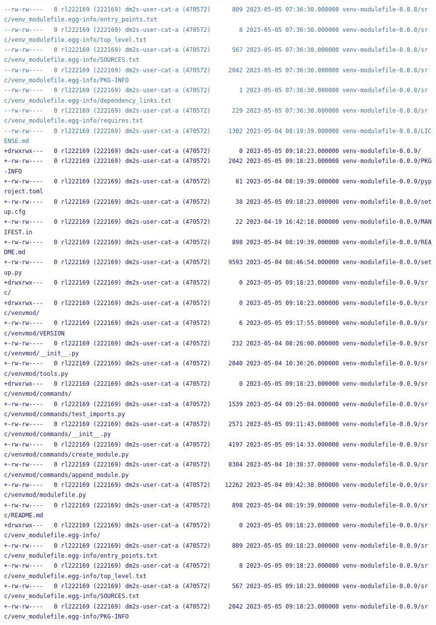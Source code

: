 ```diff
--rw-rw----   0 rl222169 (222169) dm2s-user-cat-a (470572)      809 2023-05-05 07:36:30.000000 venv-modulefile-0.0.8/src/venv_modulefile.egg-info/entry_points.txt
--rw-rw----   0 rl222169 (222169) dm2s-user-cat-a (470572)        8 2023-05-05 07:36:30.000000 venv-modulefile-0.0.8/src/venv_modulefile.egg-info/top_level.txt
--rw-rw----   0 rl222169 (222169) dm2s-user-cat-a (470572)      567 2023-05-05 07:36:30.000000 venv-modulefile-0.0.8/src/venv_modulefile.egg-info/SOURCES.txt
--rw-rw----   0 rl222169 (222169) dm2s-user-cat-a (470572)     2042 2023-05-05 07:36:30.000000 venv-modulefile-0.0.8/src/venv_modulefile.egg-info/PKG-INFO
--rw-rw----   0 rl222169 (222169) dm2s-user-cat-a (470572)        1 2023-05-05 07:36:30.000000 venv-modulefile-0.0.8/src/venv_modulefile.egg-info/dependency_links.txt
--rw-rw----   0 rl222169 (222169) dm2s-user-cat-a (470572)      229 2023-05-05 07:36:30.000000 venv-modulefile-0.0.8/src/venv_modulefile.egg-info/requires.txt
--rw-rw----   0 rl222169 (222169) dm2s-user-cat-a (470572)     1302 2023-05-04 08:19:39.000000 venv-modulefile-0.0.8/LICENSE.md
+drwxrwx---   0 rl222169 (222169) dm2s-user-cat-a (470572)        0 2023-05-05 09:18:23.000000 venv-modulefile-0.0.9/
+-rw-rw----   0 rl222169 (222169) dm2s-user-cat-a (470572)     2042 2023-05-05 09:18:23.000000 venv-modulefile-0.0.9/PKG-INFO
+-rw-rw----   0 rl222169 (222169) dm2s-user-cat-a (470572)       81 2023-05-04 08:19:39.000000 venv-modulefile-0.0.9/pyproject.toml
+-rw-rw----   0 rl222169 (222169) dm2s-user-cat-a (470572)       38 2023-05-05 09:18:23.000000 venv-modulefile-0.0.9/setup.cfg
+-rw-rw----   0 rl222169 (222169) dm2s-user-cat-a (470572)       22 2023-04-19 16:42:18.000000 venv-modulefile-0.0.9/MANIFEST.in
+-rw-rw----   0 rl222169 (222169) dm2s-user-cat-a (470572)      898 2023-05-04 08:19:39.000000 venv-modulefile-0.0.9/README.md
+-rw-rw----   0 rl222169 (222169) dm2s-user-cat-a (470572)     9593 2023-05-04 08:46:54.000000 venv-modulefile-0.0.9/setup.py
+drwxrwx---   0 rl222169 (222169) dm2s-user-cat-a (470572)        0 2023-05-05 09:18:23.000000 venv-modulefile-0.0.9/src/
+drwxrwx---   0 rl222169 (222169) dm2s-user-cat-a (470572)        0 2023-05-05 09:18:23.000000 venv-modulefile-0.0.9/src/venvmod/
+-rw-rw----   0 rl222169 (222169) dm2s-user-cat-a (470572)        6 2023-05-05 09:17:55.000000 venv-modulefile-0.0.9/src/venvmod/VERSION
+-rw-rw----   0 rl222169 (222169) dm2s-user-cat-a (470572)      232 2023-05-04 08:26:00.000000 venv-modulefile-0.0.9/src/venvmod/__init__.py
+-rw-rw----   0 rl222169 (222169) dm2s-user-cat-a (470572)     2840 2023-05-04 10:36:26.000000 venv-modulefile-0.0.9/src/venvmod/tools.py
+drwxrwx---   0 rl222169 (222169) dm2s-user-cat-a (470572)        0 2023-05-05 09:18:23.000000 venv-modulefile-0.0.9/src/venvmod/commands/
+-rw-rw----   0 rl222169 (222169) dm2s-user-cat-a (470572)     1539 2023-05-04 09:25:04.000000 venv-modulefile-0.0.9/src/venvmod/commands/test_imports.py
+-rw-rw----   0 rl222169 (222169) dm2s-user-cat-a (470572)     2571 2023-05-05 09:11:43.000000 venv-modulefile-0.0.9/src/venvmod/commands/__init__.py
+-rw-rw----   0 rl222169 (222169) dm2s-user-cat-a (470572)     4197 2023-05-05 09:14:33.000000 venv-modulefile-0.0.9/src/venvmod/commands/create_module.py
+-rw-rw----   0 rl222169 (222169) dm2s-user-cat-a (470572)     8304 2023-05-04 10:38:37.000000 venv-modulefile-0.0.9/src/venvmod/commands/append_module.py
+-rw-rw----   0 rl222169 (222169) dm2s-user-cat-a (470572)    12262 2023-05-04 09:42:38.000000 venv-modulefile-0.0.9/src/venvmod/modulefile.py
+-rw-rw----   0 rl222169 (222169) dm2s-user-cat-a (470572)      898 2023-05-04 08:19:39.000000 venv-modulefile-0.0.9/src/README.md
+drwxrwx---   0 rl222169 (222169) dm2s-user-cat-a (470572)        0 2023-05-05 09:18:23.000000 venv-modulefile-0.0.9/src/venv_modulefile.egg-info/
+-rw-rw----   0 rl222169 (222169) dm2s-user-cat-a (470572)      809 2023-05-05 09:18:23.000000 venv-modulefile-0.0.9/src/venv_modulefile.egg-info/entry_points.txt
+-rw-rw----   0 rl222169 (222169) dm2s-user-cat-a (470572)        8 2023-05-05 09:18:23.000000 venv-modulefile-0.0.9/src/venv_modulefile.egg-info/top_level.txt
+-rw-rw----   0 rl222169 (222169) dm2s-user-cat-a (470572)      567 2023-05-05 09:18:23.000000 venv-modulefile-0.0.9/src/venv_modulefile.egg-info/SOURCES.txt
+-rw-rw----   0 rl222169 (222169) dm2s-user-cat-a (470572)     2042 2023-05-05 09:18:23.000000 venv-modulefile-0.0.9/src/venv_modulefile.egg-info/PKG-INFO
```